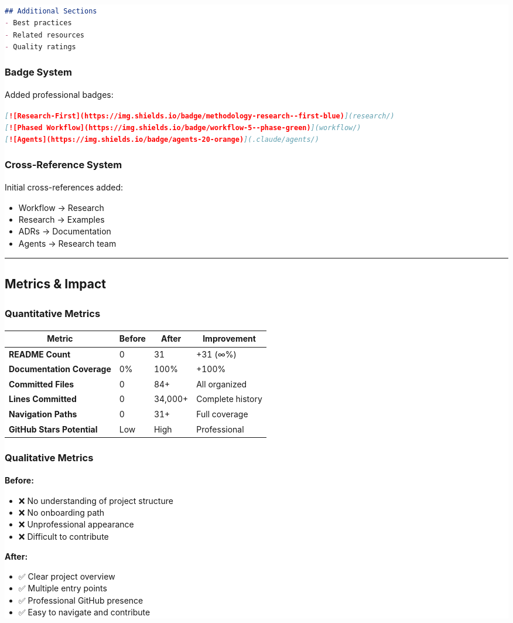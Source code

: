 ```markdown
## Additional Sections
- Best practices
- Related resources
- Quality ratings
```

### Badge System

Added professional badges:
```markdown
[![Research-First](https://img.shields.io/badge/methodology-research--first-blue)](research/)
[![Phased Workflow](https://img.shields.io/badge/workflow-5--phase-green)](workflow/)
[![Agents](https://img.shields.io/badge/agents-20-orange)](.claude/agents/)
```

### Cross-Reference System

Initial cross-references added:
- Workflow → Research
- Research → Examples
- ADRs → Documentation
- Agents → Research team

---

## Metrics & Impact

### Quantitative Metrics

| Metric | Before | After | Improvement |
|--------|--------|-------|-------------|
| **README Count** | 0 | 31 | +31 (∞%) |
| **Documentation Coverage** | 0% | 100% | +100% |
| **Committed Files** | 0 | 84+ | All organized |
| **Lines Committed** | 0 | 34,000+ | Complete history |
| **Navigation Paths** | 0 | 31+ | Full coverage |
| **GitHub Stars Potential** | Low | High | Professional |

### Qualitative Metrics

**Before:**
- ❌ No understanding of project structure
- ❌ No onboarding path
- ❌ Unprofessional appearance
- ❌ Difficult to contribute

**After:**
- ✅ Clear project overview
- ✅ Multiple entry points
- ✅ Professional GitHub presence
- ✅ Easy to navigate and contribute
